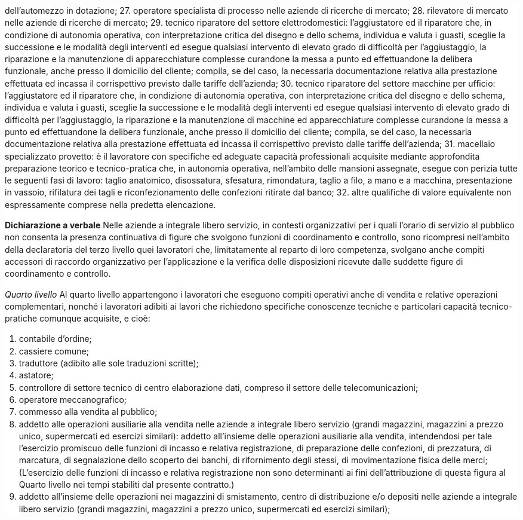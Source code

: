 dell’automezzo in dotazione;
27. operatore specialista di processo nelle aziende di ricerche di mercato;
28. rilevatore di mercato nelle aziende di ricerche di mercato;
29. tecnico riparatore del settore elettrodomestici: l’aggiustatore ed il riparatore che, in condizione di autonomia operativa, con interpretazione critica del
disegno e dello schema, individua e valuta i guasti, sceglie la successione e
le modalità degli interventi ed esegue qualsiasi intervento di elevato grado
di difficoltà per l’aggiustaggio, la riparazione e la manutenzione di apparecchiature complesse curandone la messa a punto ed effettuandone la delibera
funzionale, anche presso il domicilio del cliente; compila, se del caso, la necessaria documentazione relativa alla prestazione effettuata ed incassa il corrispettivo previsto dalle tariffe dell’azienda;
30. tecnico riparatore del settore macchine per ufficio: l’aggiustatore ed il riparatore che, in condizione di autonomia operativa, con interpretazione critica
del disegno e dello schema, individua e valuta i guasti, sceglie la successione
e le modalità degli interventi ed esegue qualsiasi intervento di elevato grado
di difficoltà per l’aggiustaggio, la riparazione e la manutenzione di macchine
ed apparecchiature complesse curandone la messa a punto ed effettuandone
la delibera funzionale, anche presso il domicilio del cliente; compila, se del
caso, la necessaria documentazione relativa alla prestazione effettuata ed incassa il corrispettivo previsto dalle tariffe dell’azienda;
31. macellaio specializzato provetto: è il lavoratore con specifiche ed adeguate
capacità professionali acquisite mediante approfondita preparazione teorico
e tecnico-pratica che, in autonomia operativa, nell’ambito delle mansioni assegnate, esegue con perizia tutte le seguenti fasi di lavoro: taglio anatomico, disossatura, sfesatura, rimondatura, taglio a filo, a mano e a macchina, presentazione in vassoio, rifilatura dei tagli e riconfezionamento delle confezioni
ritirate dal banco;
32. altre qualifiche di valore equivalente non espressamente comprese nella predetta elencazione.


**Dichiarazione a verbale**
Nelle aziende a integrale libero servizio, in contesti organizzativi per i quali l’orario
di servizio al pubblico non consenta la presenza continuativa di figure che svolgono
funzioni di coordinamento e controllo, sono ricompresi nell’ambito della declaratoria
del terzo livello quei lavoratori che, limitatamente al reparto di loro competenza, svolgano anche compiti accessori di raccordo organizzativo per l’applicazione e la verifica
delle disposizioni ricevute dalle suddette figure di coordinamento e controllo.

*Quarto livello*
Al quarto livello appartengono i lavoratori che eseguono compiti operativi anche di
vendita e relative operazioni complementari, nonché i lavoratori adibiti ai lavori che
richiedono specifiche conoscenze tecniche e particolari capacità tecnico-pratiche
comunque acquisite, e cioè:

1. contabile d’ordine;
2. cassiere comune;
3. traduttore (adibito alle sole traduzioni scritte);
4. astatore;
5. controllore di settore tecnico di centro elaborazione dati, compreso il settore
delle telecomunicazioni;
6. operatore meccanografico;
7. commesso alla vendita al pubblico;
8. addetto alle operazioni ausiliarie alla vendita nelle aziende a integrale libero
servizio (grandi magazzini, magazzini a prezzo unico, supermercati ed esercizi similari): addetto all’insieme delle operazioni ausiliarie alla vendita, intendendosi per tale l’esercizio promiscuo delle funzioni di incasso e relativa
registrazione, di preparazione delle confezioni, di prezzatura, di marcatura, di segnalazione dello scoperto dei banchi, di rifornimento degli stessi, di movimentazione fisica delle merci; (L’esercizio delle funzioni di incasso e relativa registrazione non sono determinanti ai fini dell’attribuzione di questa figura al Quarto livello nei tempi stabiliti dal presente contratto.)
9. addetto all’insieme delle operazioni nei magazzini di smistamento, centro di
distribuzione e/o depositi nelle aziende a integrale libero servizio (grandi
magazzini, magazzini a prezzo unico, supermercati ed esercizi similari);